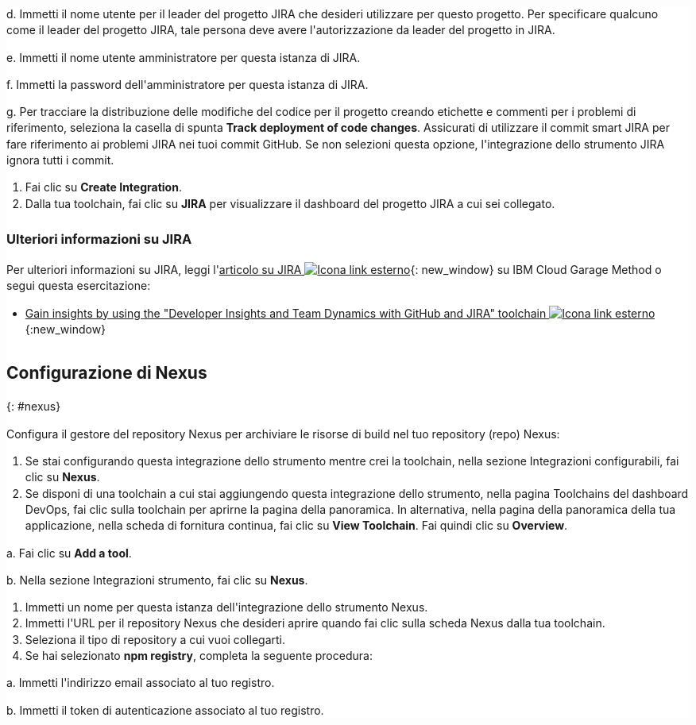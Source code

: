  d. Immetti il nome utente per il leader del progetto JIRA che desideri utilizzare per questo progetto. Per specificare qualcuno come il leader del progetto JIRA, tale persona deve avere l'autorizzazione da leader del progetto in JIRA.

 e. Immetti il nome utente amministratore per questa istanza di JIRA.

 f. Immetti la password dell'amministratore per questa istanza di JIRA.

 g. Per tracciare la distribuzione delle modifiche del codice per il progetto creando etichette e commenti per i problemi di riferimento, seleziona la casella di spunta **Track deployment of code changes**. Assicurati di utilizzare il commit smart JIRA per fare riferimento ai problemi JIRA nei tuoi commit GitHub. Se non selezioni questa opzione, l'integrazione dello strumento JIRA ignora tutti i commit.

1. Fai clic su **Create Integration**.
1. Dalla tua toolchain, fai clic su **JIRA** per visualizzare il dashboard del progetto JIRA a cui sei collegato.

### Ulteriori informazioni su JIRA

Per ulteriori informazioni su JIRA, leggi l'[articolo su JIRA ![Icona link esterno](../../icons/launch-glyph.svg "Icona link esterno")](https://www.ibm.com/cloud/garage/content/code/tool_jira/){: new_window} su IBM Cloud Garage Method o segui questa esercitazione:

  * [Gain insights by using the "Developer Insights and Team Dynamics with GitHub and JIRA" toolchain ![Icona link esterno](../../icons/launch-glyph.svg "Icona link esterno")](https://www.ibm.com/cloud/garage/tutorials/gain-insights-developer-insights-and-team-dynamics-with-github-and-jira-toolchain){:new_window}


## Configurazione di Nexus
{: #nexus}

Configura il gestore del repository Nexus per archiviare le risorse di build nel tuo repository (repo) Nexus:

1. Se stai configurando questa integrazione dello strumento mentre crei la toolchain, nella sezione Integrazioni configurabili, fai clic su **Nexus**.
1. Se disponi di una toolchain a cui stai aggiungendo questa integrazione dello strumento, nella pagina Toolchains del dashboard DevOps, fai clic sulla toolchain per aprirne la pagina della panoramica. In alternativa, nella pagina della panoramica della tua applicazione, nella scheda di fornitura continua, fai clic su **View Toolchain**. Fai quindi clic su **Overview**.  

 a. Fai clic su **Add a tool**.

 b. Nella sezione Integrazioni strumento, fai clic su **Nexus**.

1. Immetti un nome per questa istanza dell'integrazione dello strumento Nexus.
1. Immetti l'URL per il repository Nexus che desideri aprire quando fai clic sulla scheda Nexus dalla tua toolchain.
1. Seleziona il tipo di repository a cui vuoi collegarti.
1. Se hai selezionato **npm registry**, completa la seguente procedura:

 a. Immetti l'indirizzo email associato al tuo registro.

 b. Immetti il token di autenticazione associato al tuo registro.
